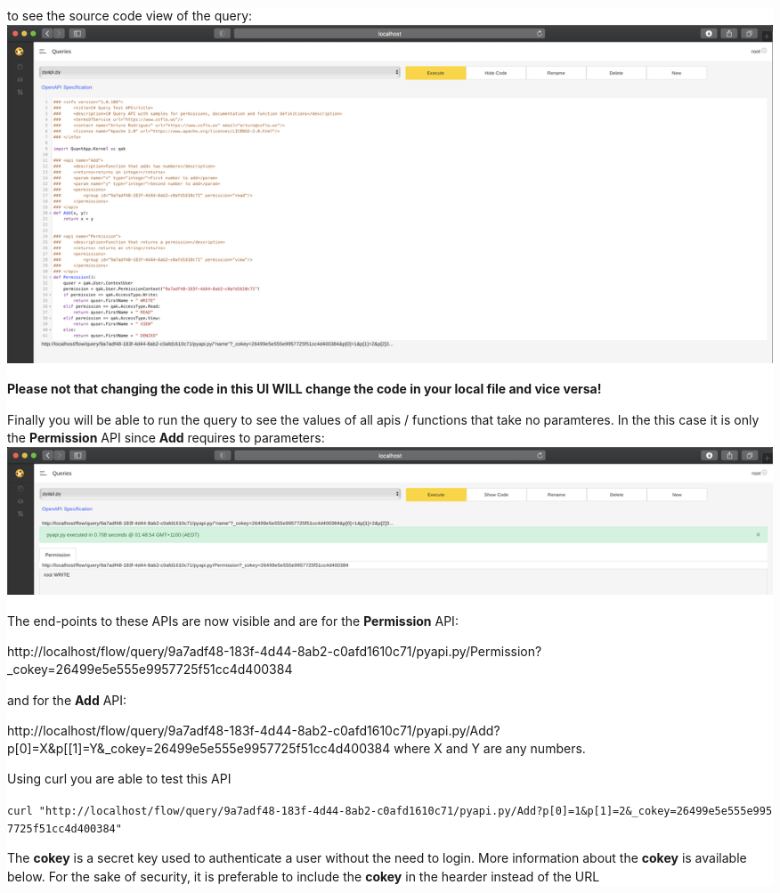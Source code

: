 to see the source code view of the query:
![](../images/CoFlows_query_source.png)

**Please not that changing the code in this UI WILL change the code in your local file and vice versa!**

Finally you will be able to run the query to see the values of all apis / functions that take no paramteres. In the this case it is only the **Permission** API since **Add** requires to parameters:
![](../images/CoFlows_query_run.png)

The end-points to these APIs are now visible and are for the **Permission** API:

http://localhost/flow/query/9a7adf48-183f-4d44-8ab2-c0afd1610c71/pyapi.py/Permission?_cokey=26499e5e555e9957725f51cc4d400384

and for the **Add** API:

http://localhost/flow/query/9a7adf48-183f-4d44-8ab2-c0afd1610c71/pyapi.py/Add?p[0]=X&p[[1]=Y&_cokey=26499e5e555e9957725f51cc4d400384
where X and Y are any numbers.

Using curl you are able to test this API

    curl "http://localhost/flow/query/9a7adf48-183f-4d44-8ab2-c0afd1610c71/pyapi.py/Add?p[0]=1&p[1]=2&_cokey=26499e5e555e9957725f51cc4d400384"

The **cokey** is a secret key used to authenticate a user without the need to login. More information about the **cokey** is available below. For the sake of security, it is preferable to include the **cokey** in the hearder instead of the URL 
